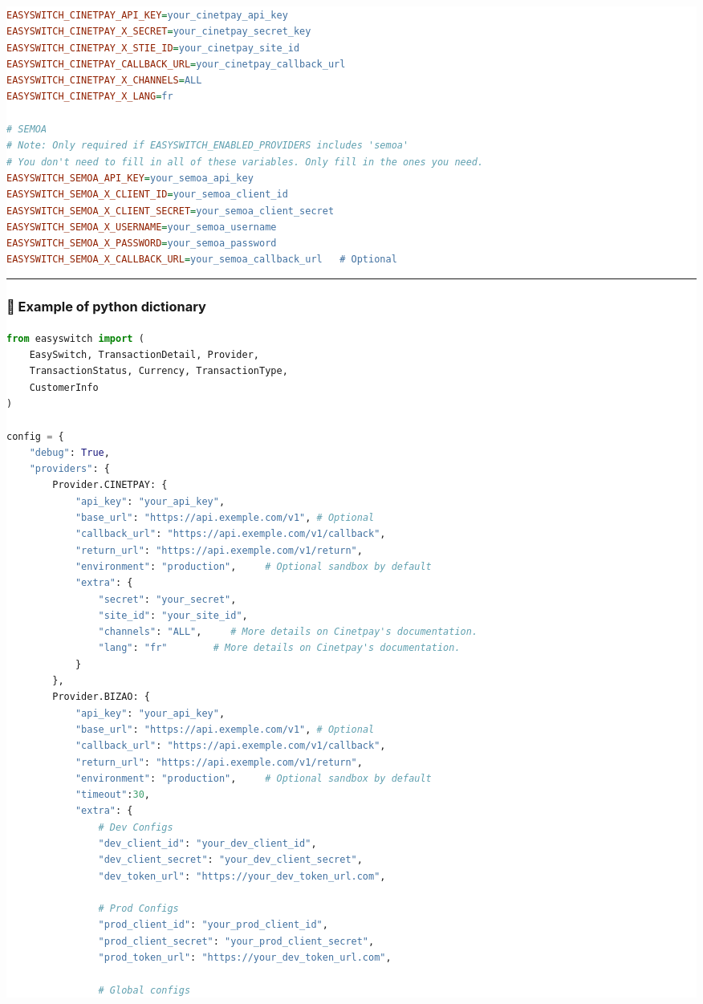 ```ini
EASYSWITCH_CINETPAY_API_KEY=your_cinetpay_api_key
EASYSWITCH_CINETPAY_X_SECRET=your_cinetpay_secret_key
EASYSWITCH_CINETPAY_X_STIE_ID=your_cinetpay_site_id
EASYSWITCH_CINETPAY_CALLBACK_URL=your_cinetpay_callback_url
EASYSWITCH_CINETPAY_X_CHANNELS=ALL
EASYSWITCH_CINETPAY_X_LANG=fr

# SEMOA
# Note: Only required if EASYSWITCH_ENABLED_PROVIDERS includes 'semoa'
# You don't need to fill in all of these variables. Only fill in the ones you need.
EASYSWITCH_SEMOA_API_KEY=your_semoa_api_key
EASYSWITCH_SEMOA_X_CLIENT_ID=your_semoa_client_id
EASYSWITCH_SEMOA_X_CLIENT_SECRET=your_semoa_client_secret
EASYSWITCH_SEMOA_X_USERNAME=your_semoa_username
EASYSWITCH_SEMOA_X_PASSWORD=your_semoa_password
EASYSWITCH_SEMOA_X_CALLBACK_URL=your_semoa_callback_url   # Optional
```

---

### **🔹 Example of python dictionary** 

```python
from easyswitch import (
    EasySwitch, TransactionDetail, Provider,
    TransactionStatus, Currency, TransactionType,
    CustomerInfo
)

config = {
    "debug": True,
    "providers": {
        Provider.CINETPAY: {
            "api_key": "your_api_key",
            "base_url": "https://api.exemple.com/v1", # Optional
            "callback_url": "https://api.exemple.com/v1/callback",
            "return_url": "https://api.exemple.com/v1/return",
            "environment": "production",     # Optional sandbox by default
            "extra": {
                "secret": "your_secret",
                "site_id": "your_site_id",
                "channels": "ALL",     # More details on Cinetpay's documentation.
                "lang": "fr"        # More details on Cinetpay's documentation.
            }
        },
        Provider.BIZAO: {
            "api_key": "your_api_key",
            "base_url": "https://api.exemple.com/v1", # Optional
            "callback_url": "https://api.exemple.com/v1/callback",
            "return_url": "https://api.exemple.com/v1/return",
            "environment": "production",     # Optional sandbox by default
            "timeout":30,
            "extra": {
                # Dev Configs
                "dev_client_id": "your_dev_client_id",
                "dev_client_secret": "your_dev_client_secret",
                "dev_token_url": "https://your_dev_token_url.com",     

                # Prod Configs
                "prod_client_id": "your_prod_client_id",
                "prod_client_secret": "your_prod_client_secret",
                "prod_token_url": "https://your_dev_token_url.com",

                # Global configs
```